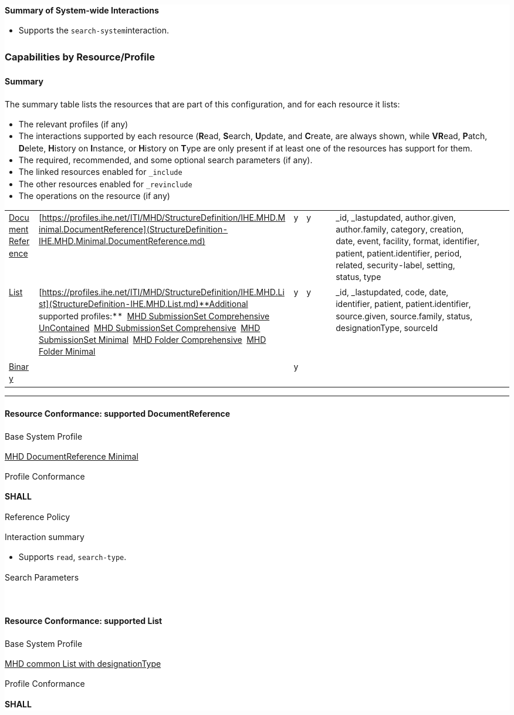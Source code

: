 **Summary of System-wide Interactions**

* Supports the `search-system`interaction.

### Capabilities by Resource/Profile

#### Summary

The summary table lists the resources that are part of this configuration, and for each resource it lists:

* The relevant profiles (if any)
* The interactions supported by each resource (**R**ead, **S**earch, **U**pdate, and **C**reate, are always shown, while **VR**ead, **P**atch, **D**elete, **H**istory on **I**nstance, or **H**istory on **T**ype are only present if at least one of the resources has support for them.
* The required, recommended, and some optional search parameters (if any).
* The linked resources enabled for `_include`
* The other resources enabled for `_revinclude`
* The operations on the resource (if any)

| | | | | | | | | | |
| :--- | :--- | :--- | :--- | :--- | :--- | :--- | :--- | :--- | :--- |
| [DocumentReference](#DocumentReference1-1) | [https://profiles.ihe.net/ITI/MHD/StructureDefinition/IHE.MHD.Minimal.DocumentReference](StructureDefinition-IHE.MHD.Minimal.DocumentReference.md) | y | y |  |  | _id, _lastupdated, author.given, author.family, category, creation, date, event, facility, format, identifier, patient, patient.identifier, period, related, security-label, setting, status, type |  |  |  |
| [List](#List1-2) | [https://profiles.ihe.net/ITI/MHD/StructureDefinition/IHE.MHD.List](StructureDefinition-IHE.MHD.List.md)**Additional supported profiles:**  [MHD SubmissionSet Comprehensive UnContained](StructureDefinition-IHE.MHD.UnContained.Comprehensive.SubmissionSet.md)  [MHD SubmissionSet Comprehensive](StructureDefinition-IHE.MHD.Comprehensive.SubmissionSet.md)  [MHD SubmissionSet Minimal](StructureDefinition-IHE.MHD.Minimal.SubmissionSet.md)  [MHD Folder Comprehensive](StructureDefinition-IHE.MHD.Comprehensive.Folder.md)  [MHD Folder Minimal](StructureDefinition-IHE.MHD.Minimal.Folder.md) | y | y |  |  | _id, _lastupdated, code, date, identifier, patient, patient.identifier, source.given, source.family, status, designationType, sourceId |  |  |  |
| [Binary](#Binary1-3) |   | y |  |  |  |  |  |  |  |

-------

#### Resource Conformance: supported DocumentReference

Base System Profile

[MHD DocumentReference Minimal](StructureDefinition-IHE.MHD.Minimal.DocumentReference.md)

Profile Conformance

**SHALL**

Reference Policy

Interaction summary

* Supports `read`, `search-type`.

Search Parameters


 

#### Resource Conformance: supported List

Base System Profile

[MHD common List with designationType](StructureDefinition-IHE.MHD.List.md)

Profile Conformance

**SHALL**
